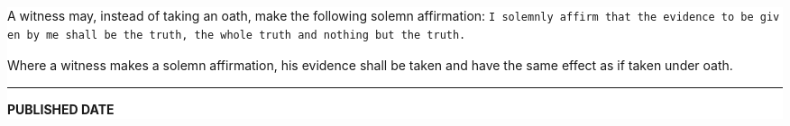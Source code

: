 A witness may, instead of taking an oath, make the following solemn affirmation: `I solemnly affirm that the evidence to be given by me shall be the truth, the whole truth and nothing but the truth.`

Where a witness makes a solemn affirmation, his evidence shall be taken and have the same effect as if taken under oath.

---

**PUBLISHED DATE**
